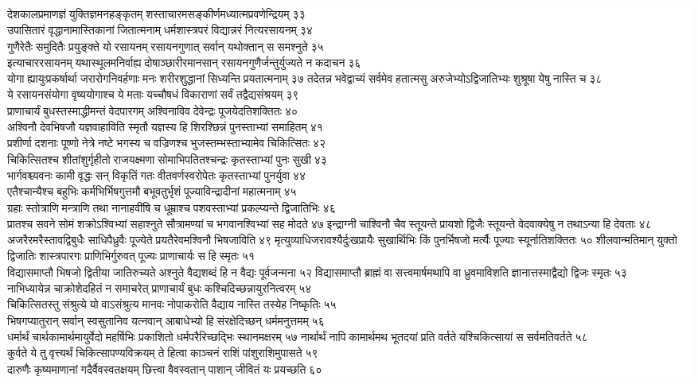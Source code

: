देशकालप्रमाणज्ञं युक्तिज्ञमनहङ्कृतम्
शस्ताचारमसङ्कीर्णमध्यात्मप्रवणेन्द्रियम् ३३   
उपासितारं
वृद्धानामास्तिकानां जितात्मनाम् धर्मशास्त्रपरं विद्यान्नरं
नित्यरसायनम् ३४   
गुणैरेतैः समुदितैः प्रयुङ्क्ते यो रसायनम्
रसायनगुणात् सर्वान् यथोक्तान् स समश्नुते ३५   
इत्याचाररसायनम्
यथास्थूलमनिर्वाह्य दोषाञ्छारीरमानसान्
रसायनगुणैर्जन्तुर्युज्यते न
कदाचन ३६   
योगा ह्यायुःप्रकर्षार्था जरारोगनिवर्हणाः मनः
शरीरशुद्धानां सिध्यन्ति प्रयतात्मनाम् ३७
तदेतन्न भवेद्वाच्यं सर्वमेव हतात्मसु अरुजेभ्योऽद्विजातिभ्यः
शुश्रूषा येषु नास्ति च ३८   
ये रसायनसंयोगा वृष्ययोगाश्च ये मताः यच्चौषधं
विकाराणां सर्वं तद्वैद्यसंश्रयम् ३९   
प्राणाचार्यं बुधस्तस्माद्धीमन्तं
वेदपारगम् अश्विनाविव देवेन्द्रः पूजयेदतिशक्तितः ४०   
अश्विनौ
देवभिषजौ यज्ञवाहाविति स्मृतौ यज्ञस्य हि शिरश्छिन्नं
पुनस्ताभ्यां समाहितम् ४१   
प्रशीर्णा दशनाः पूष्णो नेत्रे
नष्टे भगस्य च वज्रिणश्च भुजस्तम्भस्ताभ्यामेव चिकित्सितः ४२   
चिकित्सितश्च
शीतांशुर्गृहीतो राजयक्ष्मणा सोमाभिपतितश्चन्द्रः कृतस्ताभ्यां पुनः सुखी
४३   
भार्गवश्च्यवनः कामी वृद्धः सन् विकृतिं गतः वीतवर्णस्वरोपेतः
कृतस्ताभ्यां पुनर्युवा ४४   
एतैश्चान्यैश्च बहुभिः
कर्मभिर्भिषगुत्तमौ बभूवतुर्भृशं पूज्याविन्द्रादीनां महात्मनाम्
४५   
ग्रहाः स्तोत्राणि मन्त्राणि तथा नानाहवींषि च धूम्राश्च पशवस्ताभ्यां
प्रकल्प्यन्ते द्विजातिभिः ४६   
प्रातश्च सवने सोमं शक्रोऽश्विभ्यां
सहाश्नुते सौत्रामण्यां च भगवानश्विभ्यां सह मोदते ४७
इन्द्राग्नी चाश्विनौ चैव स्तूयन्ते प्रायशो द्विजैः
स्तूयन्ते वेदवाक्येषु न तथाऽन्या हि देवताः ४८   
अजरैरमरैस्तावद्विबुधैः
साधिपैध्रुवैः पूज्येते प्रयतैरेवमश्विनौ भिषजाविति ४९
मृत्युव्याधिजरावश्यैर्दुःखप्रायैः सुखार्थिभिः
किं पुनर्भिषजो मर्त्यैः पूज्याः स्यूर्नातिशक्तितः ५०
शीलवान्मतिमान् युक्तो द्विजातिः शास्त्रपारगः
प्राणिभिर्गुरुवत् पूज्यः प्राणाचार्यः स हि स्मृतः ५१   
विद्यासमाप्तौ भिषजो
द्वितीया जातिरुच्यते अश्नुते वैद्यशब्दं हि न वैद्यः पूर्वजन्मना ५२
विद्यासमाप्तौ ब्राह्मं वा सत्त्वमार्षमथापि वा ध्रुवमाविशति
ज्ञानात्तस्माद्वैद्यो द्विजः स्मृतः ५३   
नाभिध्यायेन्न चाक्रोशेदहितं न
समाचरेत् प्राणाचार्यं बुधः कश्चिदिच्छन्नायुरनित्वरम् ५४   
चिकित्सितस्तु
संश्रुत्ये यो वाऽसंश्रुत्य मानवः नोपाकरोति वैद्याय नास्ति तस्येह
निष्कृतिः ५५   
भिषगप्यातुरान् सर्वान् स्वसुतानिव यत्नवान् आबाधेभ्यो हि
संरक्षेदिच्छन् धर्ममनुत्तमम् ५६   
धर्मार्थं चार्थकामार्थमायुर्वेदो
महर्षिभिः प्रकाशितो धर्मपरैरिच्छद्भिः स्थानमक्षरम् ५७
नार्थार्थं नापि कामार्थमथ भूतदयां प्रति वर्तते यश्चिकित्सायां स
सर्वमतिवर्तते ५८   
कुर्वते ये तु वृत्त्यर्थं चिकित्सापण्यविक्रयम् ते
हित्वा काञ्चनं राशिं पांशुराशिमुपासते ५९   
दारुणैः कृष्यमाणानां
गदैर्वैवस्वतक्षयम् छित्त्वा वैवस्वतान् पाशान्
जीवितं यः प्रयच्छति ६०   